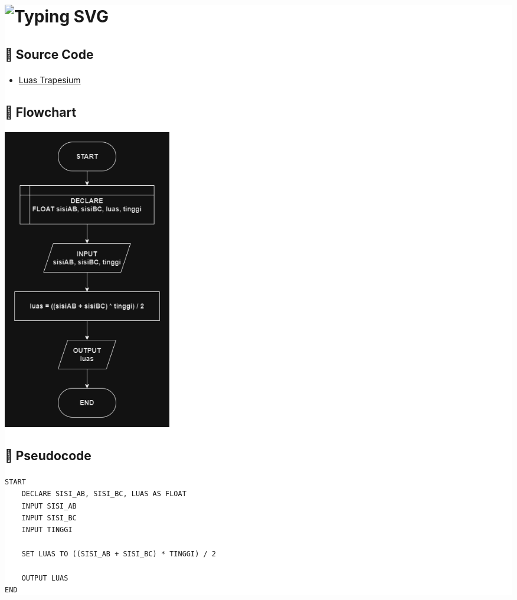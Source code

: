 # <img width="100%" src="https://readme-typing-svg.demolab.com?font=Fira+Code&duration=1000&pause=100&center=true&vCenter=true&width=435&lines=Program+C%2B%2B;Luas+Trapesium" alt="Typing SVG" />

## 🔰 Source Code

- [Luas Trapesium](../lkv/luas_keliling.cpp)

## 🔰 Flowchart

<img src="flow_trapesium.png" height="500px">

## 🔰 Pseudocode

```
START
    DECLARE SISI_AB, SISI_BC, LUAS AS FLOAT
    INPUT SISI_AB
    INPUT SISI_BC
    INPUT TINGGI

    SET LUAS TO ((SISI_AB + SISI_BC) * TINGGI) / 2

    OUTPUT LUAS
END
```
